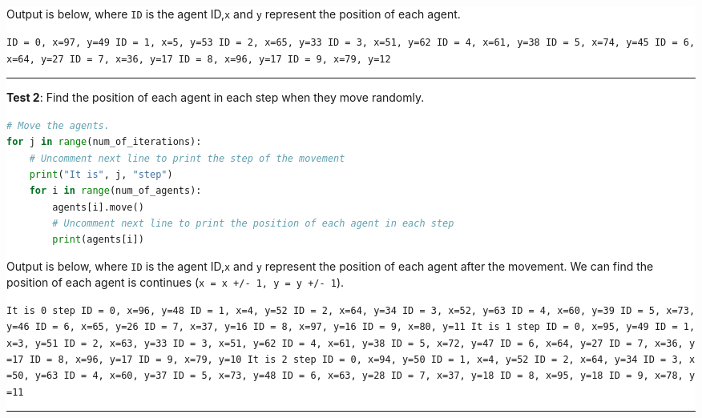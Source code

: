 Output is below, where `ID` is the agent ID,`x` and `y` represent the position of each agent.

`ID = 0, x=97, y=49
ID = 1, x=5, y=53
ID = 2, x=65, y=33
ID = 3, x=51, y=62
ID = 4, x=61, y=38
ID = 5, x=74, y=45
ID = 6, x=64, y=27
ID = 7, x=36, y=17
ID = 8, x=96, y=17
ID = 9, x=79, y=12`

----

**Test 2**: Find the position of each agent in each step when they move randomly.

```python
# Move the agents.
for j in range(num_of_iterations):
    # Uncomment next line to print the step of the movement
    print("It is", j, "step")
    for i in range(num_of_agents):
        agents[i].move()
        # Uncomment next line to print the position of each agent in each step
        print(agents[i])
```

Output is below, where `ID` is the agent ID,`x` and `y` represent the position of each agent after the movement. We can find the position of each agent is continues (`x = x +/- 1, y = y +/- 1`). 

`It is 0 step
ID = 0, x=96, y=48
ID = 1, x=4, y=52
ID = 2, x=64, y=34
ID = 3, x=52, y=63
ID = 4, x=60, y=39
ID = 5, x=73, y=46
ID = 6, x=65, y=26
ID = 7, x=37, y=16
ID = 8, x=97, y=16
ID = 9, x=80, y=11
It is 1 step
ID = 0, x=95, y=49
ID = 1, x=3, y=51
ID = 2, x=63, y=33
ID = 3, x=51, y=62
ID = 4, x=61, y=38
ID = 5, x=72, y=47
ID = 6, x=64, y=27
ID = 7, x=36, y=17
ID = 8, x=96, y=17
ID = 9, x=79, y=10
It is 2 step
ID = 0, x=94, y=50
ID = 1, x=4, y=52
ID = 2, x=64, y=34
ID = 3, x=50, y=63
ID = 4, x=60, y=37
ID = 5, x=73, y=48
ID = 6, x=63, y=28
ID = 7, x=37, y=18
ID = 8, x=95, y=18
ID = 9, x=78, y=11`

---